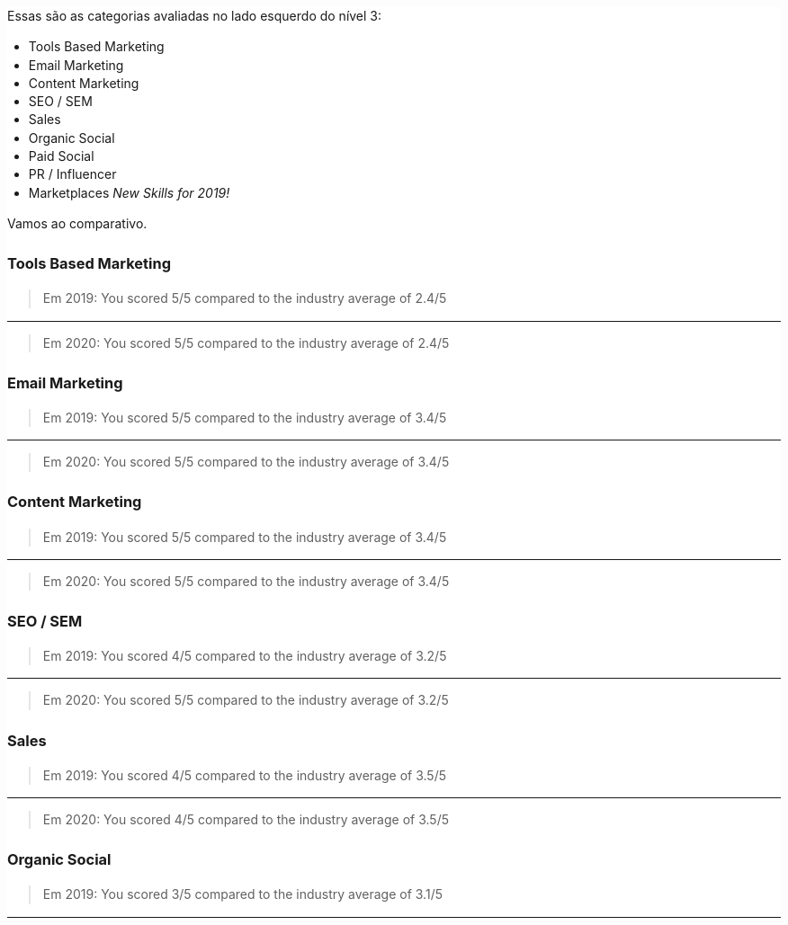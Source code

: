 Essas são as categorias avaliadas no lado esquerdo do nível 3:

- Tools Based Marketing
- Email Marketing
- Content Marketing
- SEO / SEM
- Sales
- Organic Social
- Paid Social
- PR / Influencer
- Marketplaces *New Skills for 2019!*

Vamos ao comparativo.

### Tools Based Marketing 

> Em 2019: You scored 5/5 compared to the industry average of 2.4/5

---

> Em 2020: You scored 5/5 compared to the industry average of 2.4/5

### Email Marketing 

> Em 2019: You scored 5/5 compared to the industry average of 3.4/5

---

> Em 2020: You scored 5/5 compared to the industry average of 3.4/5

### Content Marketing 

> Em 2019: You scored 5/5 compared to the industry average of 3.4/5

---

> Em 2020: You scored 5/5 compared to the industry average of 3.4/5

### SEO / SEM 

> Em 2019: You scored 4/5 compared to the industry average of 3.2/5

---

> Em 2020: You scored 5/5 compared to the industry average of 3.2/5

### Sales 

> Em 2019: You scored 4/5 compared to the industry average of 3.5/5

---

> Em 2020: You scored 4/5 compared to the industry average of 3.5/5

### Organic Social 

> Em 2019: You scored 3/5 compared to the industry average of 3.1/5

---